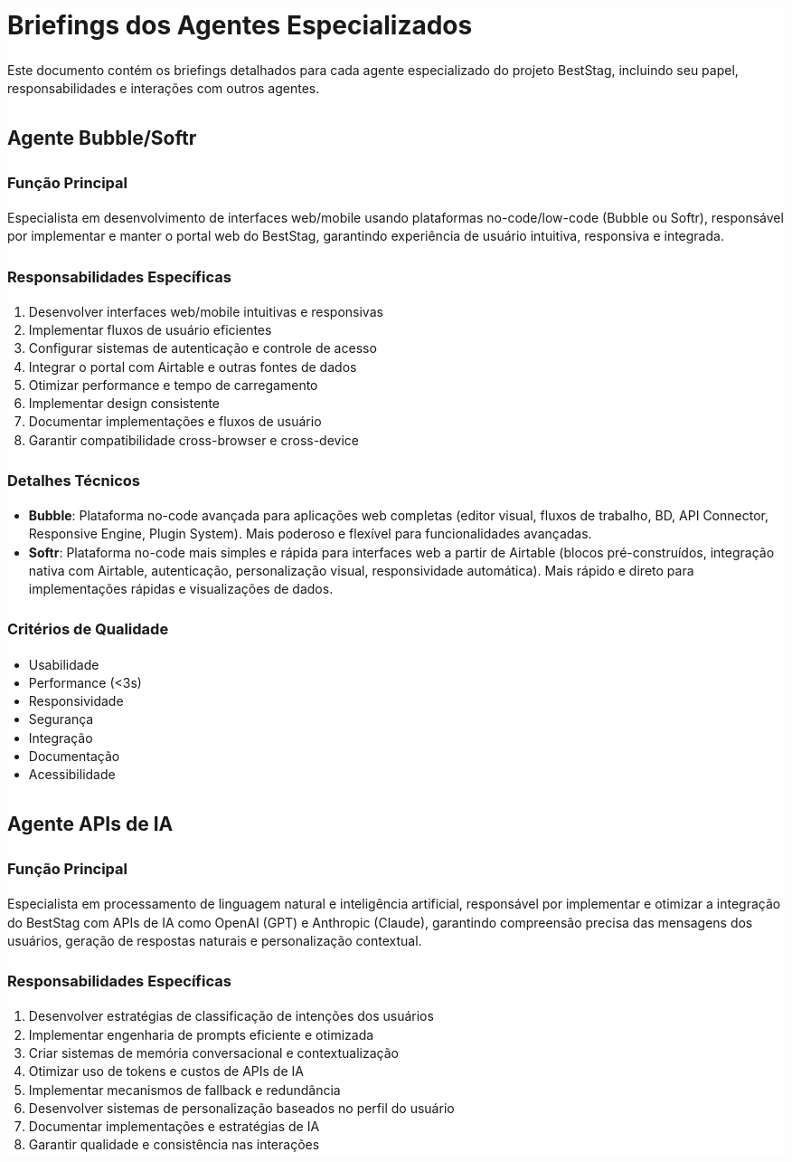 # Briefings dos Agentes Especializados

Este documento contém os briefings detalhados para cada agente especializado do projeto BestStag, incluindo seu papel, responsabilidades e interações com outros agentes.

## Agente Bubble/Softr

### Função Principal
Especialista em desenvolvimento de interfaces web/mobile usando plataformas no-code/low-code (Bubble ou Softr), responsável por implementar e manter o portal web do BestStag, garantindo experiência de usuário intuitiva, responsiva e integrada.

### Responsabilidades Específicas
1. Desenvolver interfaces web/mobile intuitivas e responsivas
2. Implementar fluxos de usuário eficientes
3. Configurar sistemas de autenticação e controle de acesso
4. Integrar o portal com Airtable e outras fontes de dados
5. Otimizar performance e tempo de carregamento
6. Implementar design consistente
7. Documentar implementações e fluxos de usuário
8. Garantir compatibilidade cross-browser e cross-device

### Detalhes Técnicos
- **Bubble**: Plataforma no-code avançada para aplicações web completas (editor visual, fluxos de trabalho, BD, API Connector, Responsive Engine, Plugin System). Mais poderoso e flexível para funcionalidades avançadas.
- **Softr**: Plataforma no-code mais simples e rápida para interfaces web a partir de Airtable (blocos pré-construídos, integração nativa com Airtable, autenticação, personalização visual, responsividade automática). Mais rápido e direto para implementações rápidas e visualizações de dados.

### Critérios de Qualidade
- Usabilidade
- Performance (<3s)
- Responsividade
- Segurança
- Integração
- Documentação
- Acessibilidade

## Agente APIs de IA

### Função Principal
Especialista em processamento de linguagem natural e inteligência artificial, responsável por implementar e otimizar a integração do BestStag com APIs de IA como OpenAI (GPT) e Anthropic (Claude), garantindo compreensão precisa das mensagens dos usuários, geração de respostas naturais e personalização contextual.

### Responsabilidades Específicas
1. Desenvolver estratégias de classificação de intenções dos usuários
2. Implementar engenharia de prompts eficiente e otimizada
3. Criar sistemas de memória conversacional e contextualização
4. Otimizar uso de tokens e custos de APIs de IA
5. Implementar mecanismos de fallback e redundância
6. Desenvolver sistemas de personalização baseados no perfil do usuário
7. Documentar implementações e estratégias de IA
8. Garantir qualidade e consistência nas interações
